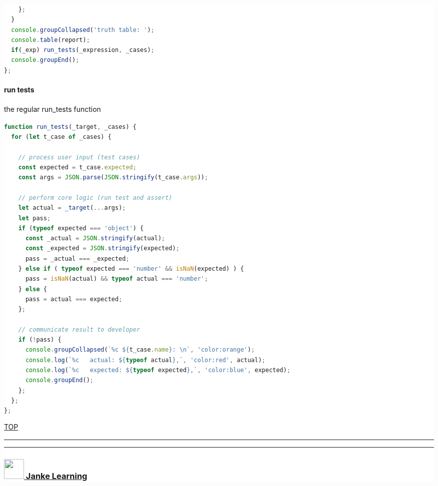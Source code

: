 ```js
    };
  }
  console.groupCollapsed('truth table: ');
  console.table(report);
  if(_exp) run_tests(_expression, _cases);
  console.groupEnd();
};
```

#### run tests

the regular run_tests function 
```js
function run_tests(_target, _cases) {
  for (let t_case of _cases) {

    // process user input (test cases)
    const expected = t_case.expected;
    const args = JSON.parse(JSON.stringify(t_case.args));
    
    // perform core logic (run test and assert)
    let actual = _target(...args);
    let pass;
    if (typeof expected === 'object') {
      const _actual = JSON.stringify(actual);
      const _expected = JSON.stringify(expected);
      pass = _actual === _expected;
    } else if ( typeof expected === 'number' && isNaN(expected) ) {
      pass = isNaN(actual) && typeof actual === 'number';
    } else {
      pass = actual === expected;
    };

    // communicate result to developer
    if (!pass) {
      console.groupCollapsed(`%c ${t_case.name}: \n`, 'color:orange');
      console.log(`%c   actual: ${typeof actual},`, 'color:red', actual);
      console.log(`%c   expected: ${typeof expected},`, 'color:blue', expected);
      console.groupEnd();
    };
  };
};
```

[TOP](#simplifying-boolean-expressions)

___
___
### <a href="http://janke-learning.org" target="_blank"><img src="https://user-images.githubusercontent.com/18554853/50098409-22575780-021c-11e9-99e1-962787adaded.png" width="40" height="40"></img> Janke Learning</a>
